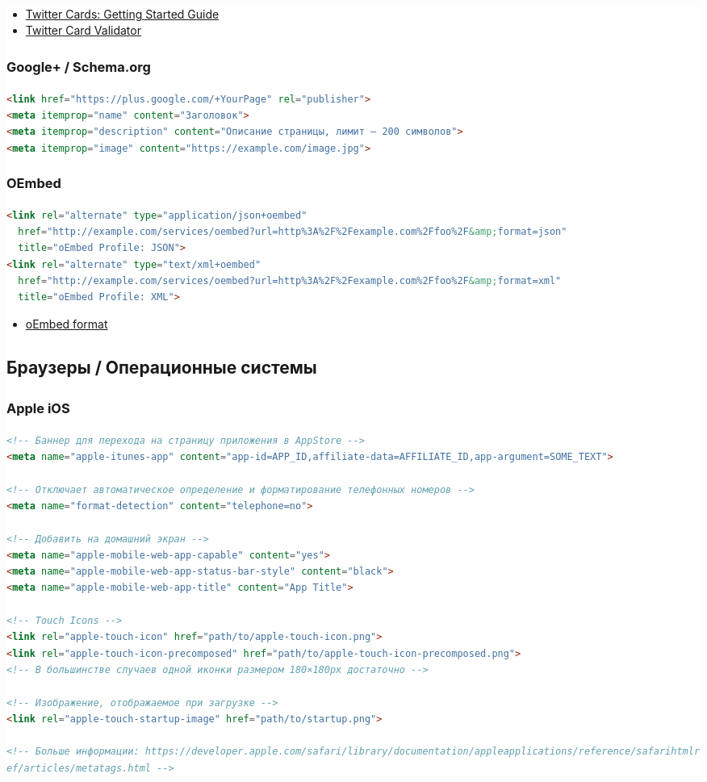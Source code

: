 - [Twitter Cards: Getting Started Guide](https://dev.twitter.com/cards/getting-started)
- [Twitter Card Validator](https://dev.twitter.com/docs/cards/validation/validator)

### Google+ / Schema.org

``` html
<link href="https://plus.google.com/+YourPage" rel="publisher">
<meta itemprop="name" content="Заголовок">
<meta itemprop="description" content="Описание страницы, лимит — 200 символов">
<meta itemprop="image" content="https://example.com/image.jpg">
```

### OEmbed

``` html
<link rel="alternate" type="application/json+oembed"
  href="http://example.com/services/oembed?url=http%3A%2F%2Fexample.com%2Ffoo%2F&amp;format=json"
  title="oEmbed Profile: JSON">
<link rel="alternate" type="text/xml+oembed"
  href="http://example.com/services/oembed?url=http%3A%2F%2Fexample.com%2Ffoo%2F&amp;format=xml"
  title="oEmbed Profile: XML">
```

- [oEmbed format](http://oembed.com/)

## Браузеры / Операционные системы

### Apple iOS

``` html
<!-- Баннер для перехода на страницу приложения в AppStore -->
<meta name="apple-itunes-app" content="app-id=APP_ID,affiliate-data=AFFILIATE_ID,app-argument=SOME_TEXT">

<!-- Отключает автоматическое определение и форматирование телефонных номеров -->
<meta name="format-detection" content="telephone=no">

<!-- Добавить на домашний экран -->
<meta name="apple-mobile-web-app-capable" content="yes">
<meta name="apple-mobile-web-app-status-bar-style" content="black">
<meta name="apple-mobile-web-app-title" content="App Title">

<!-- Touch Icons -->
<link rel="apple-touch-icon" href="path/to/apple-touch-icon.png">
<link rel="apple-touch-icon-precomposed" href="path/to/apple-touch-icon-precomposed.png">
<!-- В большинстве случаев одной иконки размером 180×180px достаточно -->

<!-- Изображение, отображаемое при загрузке -->
<link rel="apple-touch-startup-image" href="path/to/startup.png">

<!-- Больше информации: https://developer.apple.com/safari/library/documentation/appleapplications/reference/safarihtmlref/articles/metatags.html -->
```
